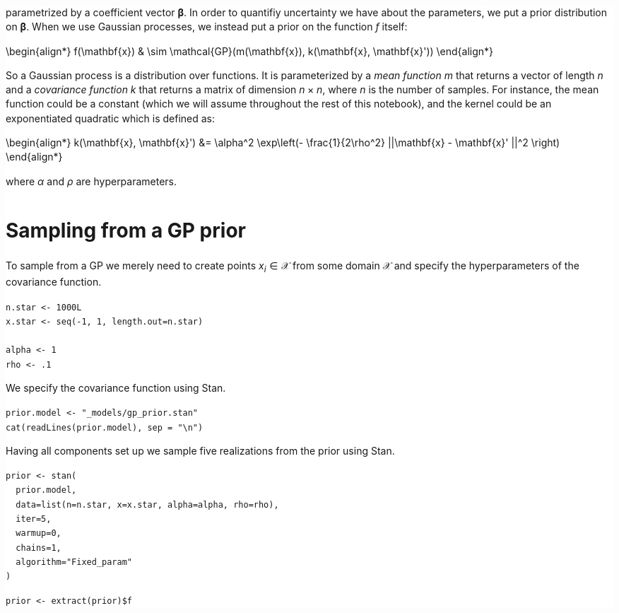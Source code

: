 parametrized by a coefficient vector $\boldsymbol \beta$. In order to quantifiy uncertainty we have about the parameters, we put a prior distribution on $\boldsymbol \beta$. When we use Gaussian processes, we instead put a prior on the function $f$ itself:

\begin{align*}
f(\mathbf{x}) & \sim \mathcal{GP}(m(\mathbf{x}), k(\mathbf{x}, \mathbf{x}'))
\end{align*}

So a Gaussian process is a distribution over functions. It is parameterized by a *mean function* $m$ that returns a vector of length $n$ and a *covariance function* $k$ that returns a matrix of dimension $n \times n$, where $n$ is the number of samples. For instance, the mean function could be a constant (which we will assume throughout the rest of this notebook), and the kernel could be an exponentiated quadratic which is defined as:

\begin{align*}
k(\mathbf{x}, \mathbf{x}') &= \alpha^2 \exp\left(- \frac{1}{2\rho^2} ||\mathbf{x} - \mathbf{x}' ||^2 \right)
\end{align*}

where $\alpha$ and $\rho$ are hyperparameters.

# Sampling from a GP prior

To sample from a GP we merely need to create points $x_i \in \mathcal{X}$ from some domain $\mathcal{X}$ and specify the hyperparameters of the covariance function.

```{r}
n.star <- 1000L
x.star <- seq(-1, 1, length.out=n.star)

alpha <- 1
rho <- .1
```

We specify the covariance function using Stan.

```{r}
prior.model <- "_models/gp_prior.stan"
cat(readLines(prior.model), sep = "\n")
```

Having all components set up we sample five realizations from the prior using Stan.

```{r, results='hide', warning=FALSE, message=FALSE, error=FALSE}
prior <- stan(
  prior.model, 
  data=list(n=n.star, x=x.star, alpha=alpha, rho=rho),
  iter=5,
  warmup=0,
  chains=1,
  algorithm="Fixed_param"
)
```

```{r}
prior <- extract(prior)$f
```
